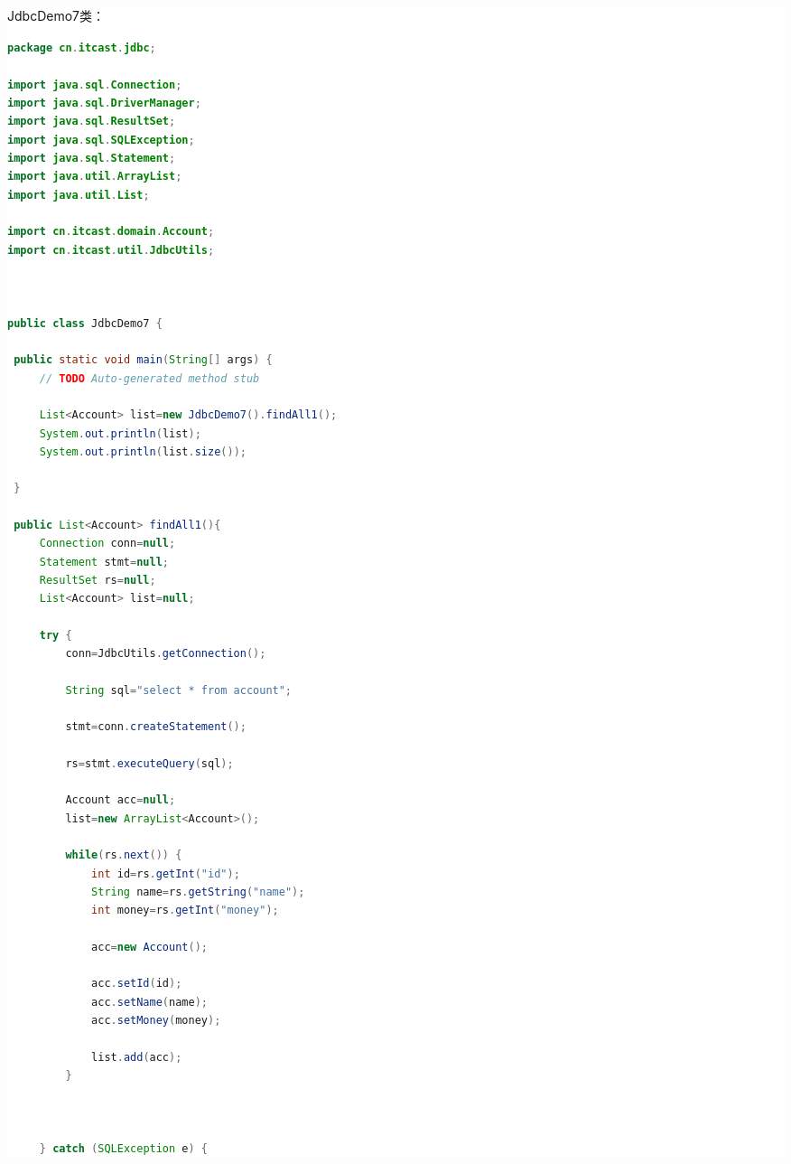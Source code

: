    JdbcDemo7类：

   ~~~java
   package cn.itcast.jdbc;
   
   import java.sql.Connection;
   import java.sql.DriverManager;
   import java.sql.ResultSet;
   import java.sql.SQLException;
   import java.sql.Statement;
   import java.util.ArrayList;
   import java.util.List;
   
   import cn.itcast.domain.Account;
   import cn.itcast.util.JdbcUtils;
   
   
   
   public class JdbcDemo7 {
   
   	public static void main(String[] args) {
   		// TODO Auto-generated method stub
   
   		List<Account> list=new JdbcDemo7().findAll1();
   		System.out.println(list);
   		System.out.println(list.size());
   		
   	}
   	
   	public List<Account> findAll1(){
   		Connection conn=null;
   		Statement stmt=null;
   		ResultSet rs=null;
   		List<Account> list=null;
   		
   		try {
   			conn=JdbcUtils.getConnection();
   			
   			String sql="select * from account";
   			
   			stmt=conn.createStatement();
   			
   			rs=stmt.executeQuery(sql);
   			
   			Account acc=null;
   			list=new ArrayList<Account>();
   			
   			while(rs.next()) {
   				int id=rs.getInt("id");
   				String name=rs.getString("name");
   				int money=rs.getInt("money");
   				
   				acc=new Account();
   				
   				acc.setId(id);
   				acc.setName(name);
   				acc.setMoney(money);
   				
   				list.add(acc);
   			}
   			
   
   			
   		} catch (SQLException e) {
   ~~~